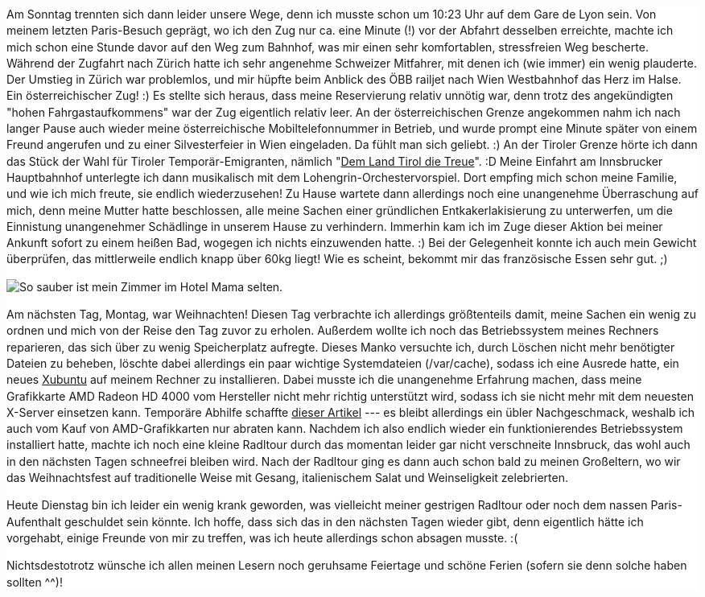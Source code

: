 Am Sonntag trennten sich dann leider unsere Wege, denn ich musste schon um 10:23 Uhr auf dem Gare de Lyon sein. Von meinem letzten Paris-Besuch geprägt, wo ich den Zug nur ca. eine Minute (!) vor der Abfahrt desselben erreichte, machte ich mich schon eine Stunde davor auf den Weg zum Bahnhof, was mir einen sehr komfortablen, stressfreien Weg bescherte. Während der Zugfahrt nach Zürich hatte ich sehr angenehme Schweizer Mitfahrer, mit denen ich (wie immer) ein wenig plauderte. Der Umstieg in Zürich war problemlos, und mir hüpfte beim Anblick des ÖBB railjet nach Wien Westbahnhof das Herz im Halse. Ein österreichischer Zug! :)
Es stellte sich heraus, dass meine Reservierung relativ unnötig war, denn trotz des angekündigten "hohen Fahrgastaufkommens" war der Zug eigentlich relativ leer. An der österreichischen Grenze angekommen nahm ich nach langer Pause auch wieder meine österreichische Mobiltelefonnummer in Betrieb, und wurde prompt eine Minute später von einem Freund angerufen und zu einer Silvesterfeier in Wien eingeladen. Da fühlt man sich geliebt. :)
An der Tiroler Grenze hörte ich dann das Stück der Wahl für Tiroler Temporär-Emigranten, nämlich "[Dem Land Tirol die Treue](http://www.youtube.com/watch?v=PG9OudmF82w)". :D Meine Einfahrt am Innsbrucker Hauptbahnhof unterlegte ich dann musikalisch mit dem Lohengrin-Orchestervorspiel. Dort empfing mich schon meine Familie, und wie ich mich freute, sie endlich wiederzusehen!
Zu Hause wartete dann allerdings noch eine unangenehme Überraschung auf mich, denn meine Mutter hatte beschlossen, alle meine Sachen einer gründlichen Entkakerlakisierung zu unterwerfen, um die Einnistung unangenehmer Schädlinge in unserem Hause zu verhindern. Immerhin kam ich im Zuge dieser Aktion bei meiner Ankunft sofort zu einem heißen Bad, wogegen ich nichts einzuwenden hatte. :) Bei der Gelegenheit konnte ich auch mein Gewicht überprüfen, das mittlerweile endlich knapp über 60kg liegt! Wie es scheint, bekommt mir das französische Essen sehr gut. ;)

![So sauber ist mein Zimmer im Hotel Mama selten.]($media$/Photo2420.jpg)

Am nächsten Tag, Montag, war Weihnachten! Diesen Tag verbrachte ich allerdings größtenteils damit, meine Sachen ein wenig zu ordnen und mich von der Reise den Tag zuvor zu erholen. Außerdem wollte ich noch das Betriebssystem meines Rechners reparieren, das sich über zu wenig Speicherplatz aufregte. Dieses Manko versuchte ich, durch Löschen nicht mehr benötigter Dateien zu beheben, löschte dabei allerdings ein paar wichtige Systemdateien (/var/cache), sodass ich eine Ausrede hatte, ein neues [Xubuntu](http://xubuntu.org/) auf meinem Rechner zu installieren. Dabei musste ich die unangenehme Erfahrung machen, dass meine Grafikkarte AMD Radeon HD 4000 vom Hersteller nicht mehr richtig unterstützt wird, sodass ich sie nicht mehr mit dem neuesten X-Server einsetzen kann. Temporäre Abhilfe schaffte [dieser Artikel](http://www.ubuntuvibes.com/2012/10/how-to-install-amd-catalyst-legacy.html) --- es bleibt allerdings ein übler Nachgeschmack, weshalb ich auch vom Kauf von AMD-Grafikkarten nur abraten kann.
Nachdem ich also endlich wieder ein funktionierendes Betriebssystem installiert hatte, machte ich noch eine kleine Radltour durch das momentan leider gar nicht verschneite Innsbruck, das wohl auch in den nächsten Tagen schneefrei bleiben wird. Nach der Radltour ging es dann auch schon bald zu meinen Großeltern, wo wir das Weihnachtsfest auf traditionelle Weise mit Gesang, italienischem Salat und Weinseligkeit zelebrierten.

Heute Dienstag bin ich leider ein wenig krank geworden, was vielleicht meiner gestrigen Radltour oder noch dem nassen Paris-Aufenthalt geschuldet sein könnte. Ich hoffe, dass sich das in den nächsten Tagen wieder gibt, denn eigentlich hätte ich vorgehabt, einige Freunde von mir zu treffen, was ich heute allerdings schon absagen musste. :(

Nichtsdestotrotz wünsche ich allen meinen Lesern noch geruhsame Feiertage und schöne Ferien (sofern sie denn solche haben sollten ^^)!
